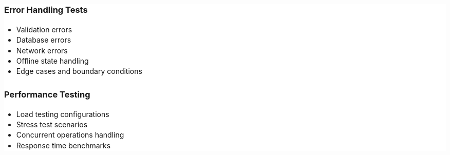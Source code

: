 ### Error Handling Tests
- Validation errors
- Database errors
- Network errors
- Offline state handling
- Edge cases and boundary conditions

### Performance Testing
- Load testing configurations
- Stress test scenarios
- Concurrent operations handling
- Response time benchmarks